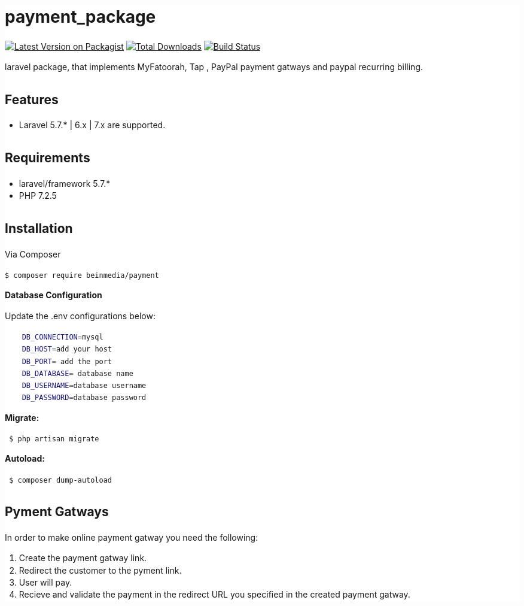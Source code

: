 # payment_package

[![Latest Version on Packagist][ico-version]][link-packagist]
[![Total Downloads][ico-downloads]][link-downloads]
[![Build Status][ico-travis]][link-travis]

laravel package, that implements MyFatoorah, Tap , PayPal payment gatways and paypal recurring billing.

## Features
* Laravel 5.7.* | 6.x | 7.x are supported.

## Requirements
* laravel/framework 5.7.*
* PHP 7.2.5

## Installation

Via Composer

``` bash
$ composer require beinmedia/payment
```
**Database Configuration**

Update the .env configurations below:
``` bash
    DB_CONNECTION=mysql
    DB_HOST=add your host
    DB_PORT= add the port
    DB_DATABASE= database name
    DB_USERNAME=database username
    DB_PASSWORD=database password
```

**Migrate:**
``` bash
 $ php artisan migrate
```

**Autoload:**
``` bash
 $ composer dump-autoload
```

## Pyment Gatways

In order to make online payment gatway you need the following:
1. Create the payment gatway link.
2. Redirect the customer to the pyment link.
3. User will pay.
2. Recieve and validate the payment in the redirect URL you specified in the created payment gatway.


[ico-version]: https://img.shields.io/packagist/v/beinmedia/payment.svg?style=flat-square
[ico-downloads]: https://img.shields.io/packagist/dt/beinmedia/payment.svg?style=flat-square
[ico-travis]: https://img.shields.io/travis/beinmedia/payment/master.svg?style=flat-square
[ico-styleci]: https://styleci.io/repos/12345678/shield
[link-packagist]: https://packagist.org/packages/beinmedia/payment
[link-downloads]: https://packagist.org/packages/beinmedia/payment
[link-travis]: https://travis-ci.org/beinmedia/payment
[link-styleci]: https://styleci.io/repos/12345678
[link-author]: https://github.com/AlaaNaser95
[link-contributors]: ../../contributors